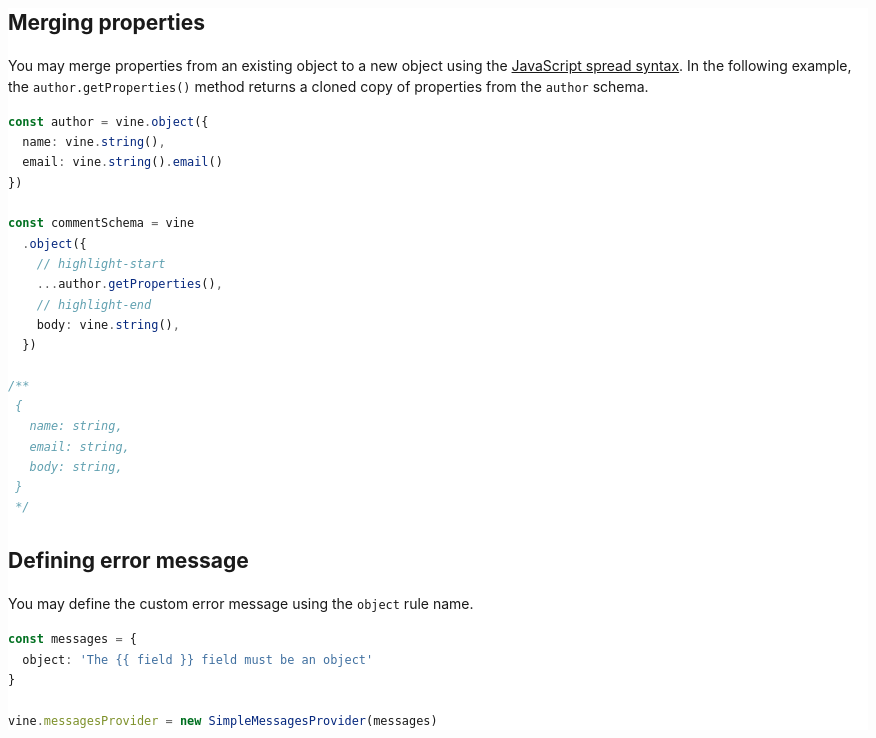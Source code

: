 


## Merging properties
You may merge properties from an existing object to a new object using the [JavaScript spread syntax](https://developer.mozilla.org/en-US/docs/Web/JavaScript/Reference/Operators/Spread_syntax). In the following example, the `author.getProperties()` method returns a cloned copy of properties from the `author` schema.

```ts
const author = vine.object({
  name: vine.string(),
  email: vine.string().email()
})

const commentSchema = vine
  .object({
    // highlight-start
    ...author.getProperties(),
    // highlight-end
    body: vine.string(),
  })

/**
 {
   name: string,
   email: string,
   body: string,
 }
 */
```

## Defining error message

You may define the custom error message using the `object` rule name.

```ts
const messages = {
  object: 'The {{ field }} field must be an object'
}

vine.messagesProvider = new SimpleMessagesProvider(messages)
```
